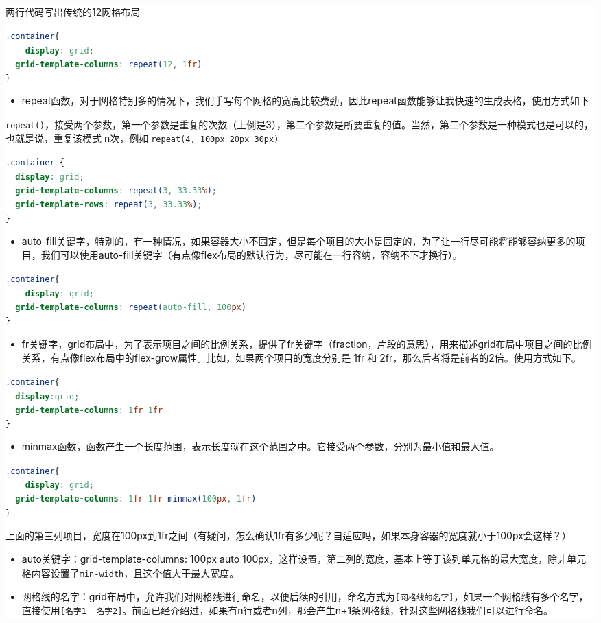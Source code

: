 两行代码写出传统的12网格布局

```css
.container{
	display: grid;
  grid-template-columns: repeat(12, 1fr)
}
```

- repeat函数，对于网格特别多的情况下，我们手写每个网格的宽高比较费劲，因此repeat函数能够让我快速的生成表格，使用方式如下

`repeat()`，接受两个参数，第一个参数是重复的次数（上例是3），第二个参数是所要重复的值。当然，第二个参数是一种模式也是可以的，也就是说，重复该模式 n次，例如 `repeat(4, 100px 20px 30px)`

```css
.container {
  display: grid;
  grid-template-columns: repeat(3, 33.33%);
  grid-template-rows: repeat(3, 33.33%);
}
```

- auto-fill关键字，特别的，有一种情况，如果容器大小不固定，但是每个项目的大小是固定的，为了让一行尽可能将能够容纳更多的项目，我们可以使用auto-fill关键字（有点像flex布局的默认行为，尽可能在一行容纳，容纳不下才换行）。

```css
.container{
	display: grid;
  grid-template-columns: repeat(auto-fill, 100px)
}
```

- fr关键字，grid布局中，为了表示项目之间的比例关系，提供了fr关键字（fraction，片段的意思），用来描述grid布局中项目之间的比例关系，有点像flex布局中的flex-grow属性。比如，如果两个项目的宽度分别是 1fr 和 2fr，那么后者将是前者的2倍。使用方式如下。

```css
.container{
  display:grid;
  grid-template-columns: 1fr 1fr
}
```

- minmax函数，函数产生一个长度范围，表示长度就在这个范围之中。它接受两个参数，分别为最小值和最大值。

```css
.container{
	display: grid;
  grid-template-columns: 1fr 1fr minmax(100px, 1fr)
}
```

上面的第三列项目，宽度在100px到1fr之间（有疑问，怎么确认1fr有多少呢？自适应吗，如果本身容器的宽度就小于100px会这样？）

- auto关键字：grid-template-columns: 100px auto 100px，这样设置，第二列的宽度，基本上等于该列单元格的最大宽度，除非单元格内容设置了`min-width`，且这个值大于最大宽度。

- 网格线的名字：grid布局中，允许我们对网格线进行命名，以便后续的引用，命名方式为`[网格线的名字]`，如果一个网格线有多个名字，直接使用`[名字1  名字2]`。前面已经介绍过，如果有n行或者n列，那会产生n+1条网格线，针对这些网格线我们可以进行命名。
